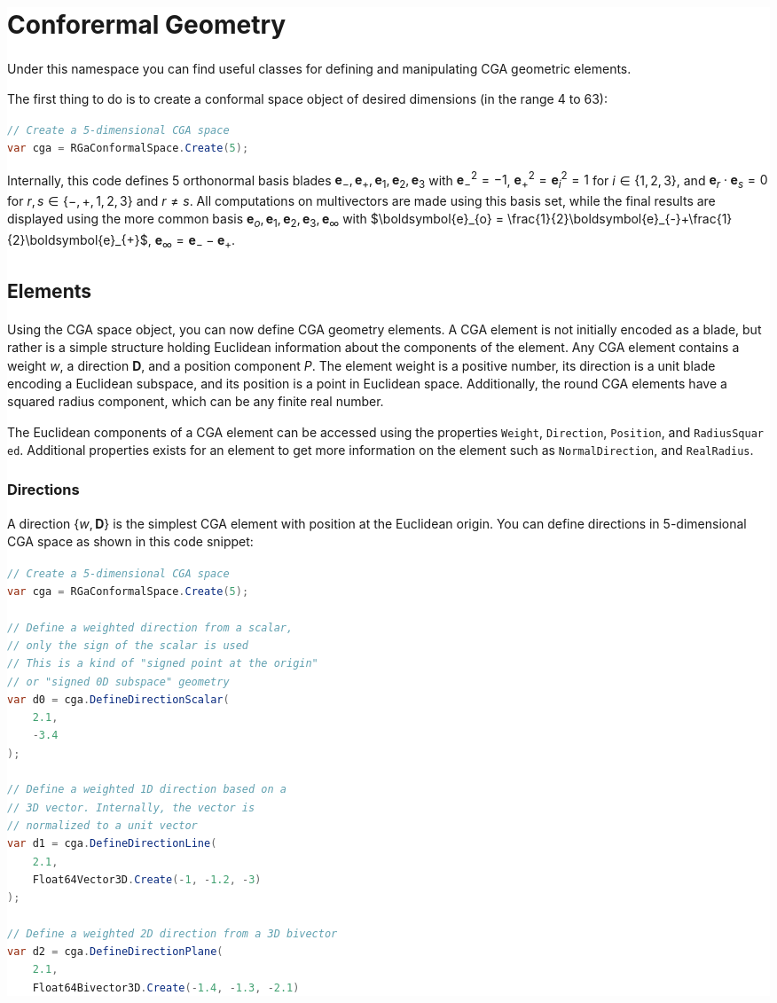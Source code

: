 # Conforermal Geometry

Under this namespace you can find useful classes for defining and manipulating CGA geometric elements.

The first thing to do is to create a conformal space object of desired dimensions (in the range 4 to 63):

```c#
// Create a 5-dimensional CGA space
var cga = RGaConformalSpace.Create(5);
```

Internally, this code defines 5 orthonormal basis blades $\boldsymbol{e}_{-},\boldsymbol{e}_{+},\boldsymbol{e}_{1},\boldsymbol{e}_{2},\boldsymbol{e}_{3}$ with $\boldsymbol{e}_{-}^2=-1$, $\boldsymbol{e}_{+}^2=\boldsymbol{e}_{i}^2=1$ for $i \in \{ 1,2,3 \}$, and $\boldsymbol{e}_{r}\cdot\boldsymbol{e}_{s}=0$ for $r,s \in \{-,+,1,2,3\}$ and $r \neq s$. All computations on multivectors are made using this basis set, while the final results are displayed using the more common basis $\boldsymbol{e}_{o},\boldsymbol{e}_{1},\boldsymbol{e}_{2},\boldsymbol{e}_{3},\boldsymbol{e}_{\infty}$ with $\boldsymbol{e}_{o} = \frac{1}{2}\boldsymbol{e}_{-}+\frac{1}{2}\boldsymbol{e}_{+}$, $\boldsymbol{e}_{\infty}=\boldsymbol{e}_{-}-\boldsymbol{e}_{+}$.

## Elements

Using the CGA space object, you can now define CGA geometry elements. A CGA element is not initially encoded as a blade, but rather is a simple structure holding Euclidean information about the components of the element. Any CGA element contains a weight $w$, a direction $\boldsymbol{D}$, and a position component $P$. The element weight is a positive number, its direction is a unit blade encoding a Euclidean subspace, and its position is a point in Euclidean space. Additionally, the round CGA elements have a squared radius component, which can be any finite real number.

The Euclidean components of a CGA element can be accessed using the properties `Weight`, `Direction`, `Position`, and `RadiusSquared`. Additional properties exists for an element to get more information on the element such as `NormalDirection`, and `RealRadius`.

### Directions

A direction $\{w,\boldsymbol{D}\}$ is the simplest CGA element with position at the Euclidean origin. You can define directions in 5-dimensional CGA space as shown in this code snippet:

```c#
// Create a 5-dimensional CGA space
var cga = RGaConformalSpace.Create(5);

// Define a weighted direction from a scalar, 
// only the sign of the scalar is used
// This is a kind of "signed point at the origin" 
// or "signed 0D subspace" geometry
var d0 = cga.DefineDirectionScalar(
    2.1,
    -3.4
);

// Define a weighted 1D direction based on a 
// 3D vector. Internally, the vector is 
// normalized to a unit vector
var d1 = cga.DefineDirectionLine(
    2.1,
    Float64Vector3D.Create(-1, -1.2, -3)
);

// Define a weighted 2D direction from a 3D bivector
var d2 = cga.DefineDirectionPlane(
    2.1,
    Float64Bivector3D.Create(-1.4, -1.3, -2.1)
```